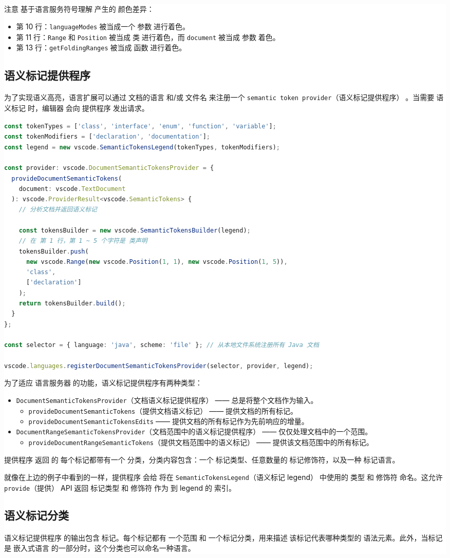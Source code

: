 注意 基于语言服务符号理解 产生的 颜色差异：

* 第 10 行：`languageModes` 被当成一个 参数 进行着色。
* 第 11 行：`Range` 和 `Position` 被当成 类 进行着色，而 `document` 被当成 参数 着色。
* 第 13 行：`getFoldingRanges` 被当成 函数 进行着色。

## 语义标记提供程序

为了实现语义高亮，语言扩展可以通过 文档的语言 和/或 文件名 来注册一个 `semantic token provider`（语义标记提供程序） 。当需要 语义标记 时，编辑器 会向 提供程序 发出请求。

```typescript
const tokenTypes = ['class', 'interface', 'enum', 'function', 'variable'];
const tokenModifiers = ['declaration', 'documentation'];
const legend = new vscode.SemanticTokensLegend(tokenTypes, tokenModifiers);

const provider: vscode.DocumentSemanticTokensProvider = {
  provideDocumentSemanticTokens(
    document: vscode.TextDocument
  ): vscode.ProviderResult<vscode.SemanticTokens> {
    // 分析文档并返回语义标记

    const tokensBuilder = new vscode.SemanticTokensBuilder(legend);
    // 在 第 1 行，第 1 ~ 5 个字符是 类声明
    tokensBuilder.push(
      new vscode.Range(new vscode.Position(1, 1), new vscode.Position(1, 5)),
      'class',
      ['declaration']
    );
    return tokensBuilder.build();
  }
};

const selector = { language: 'java', scheme: 'file' }; // 从本地文件系统注册所有 Java 文档

vscode.languages.registerDocumentSemanticTokensProvider(selector, provider, legend);
```

为了适应 语言服务器 的功能，语义标记提供程序有两种类型：

* `DocumentSemanticTokensProvider`（文档语义标记提供程序） —— 总是将整个文档作为输入。
  * `provideDocumentSemanticTokens`（提供文档语义标记） —— 提供文档的所有标记。
  * `provideDocumentSemanticTokensEdits` —— 提供文档的所有标记作为先前响应的增量。
* `DocumentRangeSemanticTokensProvider`（文档范围中的语义标记提供程序） —— 仅仅处理文档中的一个范围。
  * `provideDocumentRangeSemanticTokens`（提供文档范围中的语义标记） —— 提供该文档范围中的所有标记。

提供程序 返回 的 每个标记都带有一个 分类，分类内容包含：一个 标记类型、任意数量的 标记修饰符，以及一种 标记语言。

就像在上边的例子中看到的一样，提供程序 会给 将在 `SemanticTokensLegend`（语义标记 legend） 中使用的 类型 和 修饰符 命名。这允许 `provide`（提供） API 返回 标记类型 和 修饰符 作为 到 legend 的 索引。

## 语义标记分类

语义标记提供程序 的输出包含 标记。每个标记都有 一个范围 和 一个标记分类，用来描述 该标记代表哪种类型的 语法元素。此外，当标记是 嵌入式语言 的一部分时，这个分类也可以命名一种语言。
